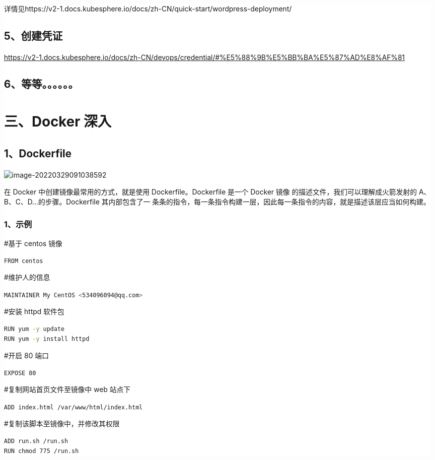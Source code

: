 详情见https://v2-1.docs.kubesphere.io/docs/zh-CN/quick-start/wordpress-deployment/

## 5、创建凭证

https://v2-1.docs.kubesphere.io/docs/zh-CN/devops/credential/#%E5%88%9B%E5%BB%BA%E5%87%AD%E8%AF%81

## 6、等等。。。。。。

# 三、Docker 深入



## 1、Dockerfile

![image-20220329091038592](https://chenfl-note.oss-cn-hangzhou.aliyuncs.com/note/java/K8S%E9%83%A8%E7%BD%B2%26DevOps/img/202204221758885.png)

在 Docker 中创建镜像最常用的方式，就是使用 Dockerfile。Dockerfile 是一个 Docker 镜像 的描述文件，我们可以理解成火箭发射的 A、B、C、D…的步骤。Dockerfile 其内部包含了一 条条的指令，每一条指令构建一层，因此每一条指令的内容，就是描述该层应当如何构建。

### 1、示例

\#基于 centos 镜像

```bash
FROM centos
```

\#维护人的信息

```bash
MAINTAINER My CentOS <534096094@qq.com>
```

\#安装 httpd 软件包 

```bash
RUN yum -y update
RUN yum -y install httpd 
```

#开启 80 端口

```bash
EXPOSE 80
```

\#复制网站首页文件至镜像中 web 站点下 

```bash
ADD index.html /var/www/html/index.html
```

\#复制该脚本至镜像中，并修改其权限 

```bash
ADD run.sh /run.sh
RUN chmod 775 /run.sh
```
